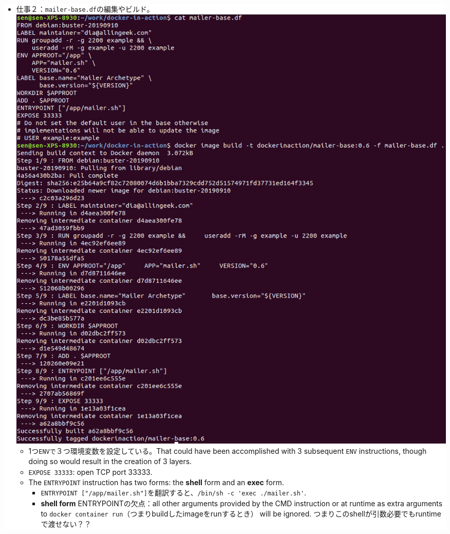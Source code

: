 - 仕事２：`mailer-base.df`の編集やビルド。![](img/write-dockerfile-and-build-2020-07-06-23-06-27.png)
  - 1つ`ENVで`３つ環境変数を設定している。That could have been accomplished with 3 subsequent `ENV` instructions, though doing so would result in the creation of 3 layers.
  - `EXPOSE 33333`: open TCP port 33333.
  - The `ENTRYPOINT` instruction has two forms: the **shell** form and an **exec** form.
    - `ENTRYPOINT ["/app/mailer.sh"]`を翻訳すると、`/bin/sh -c 'exec ./mailer.sh'`.
    - **shell form** ENTRYPOINTの欠点：all other arguments provided by the CMD instruction or at runtime as extra arguments to `docker container run`（つまりbuildしたimageをrunするとき） will be ignored. つまりこのshellが引数必要でもruntimeで渡せない？？